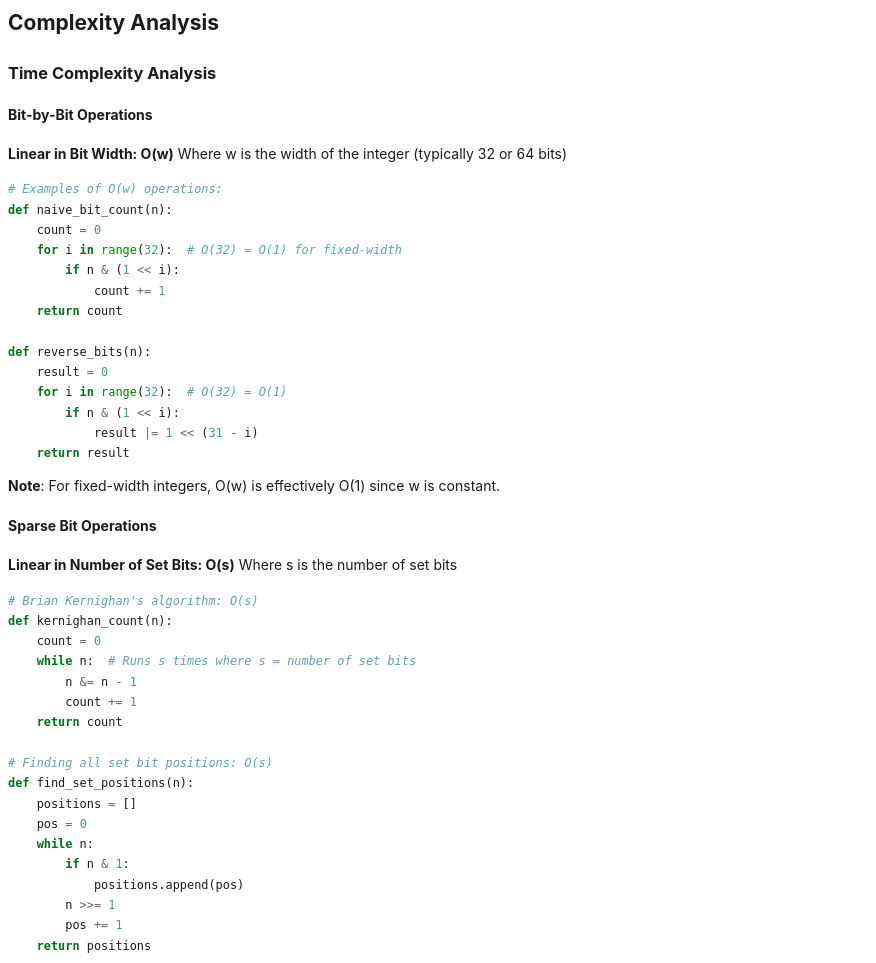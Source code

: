
## Complexity Analysis

### Time Complexity Analysis

#### **Bit-by-Bit Operations**

**Linear in Bit Width: O(w)**
Where w is the width of the integer (typically 32 or 64 bits)

```python
# Examples of O(w) operations:
def naive_bit_count(n):
    count = 0
    for i in range(32):  # O(32) = O(1) for fixed-width
        if n & (1 << i):
            count += 1
    return count

def reverse_bits(n):
    result = 0
    for i in range(32):  # O(32) = O(1)
        if n & (1 << i):
            result |= 1 << (31 - i)
    return result
```

**Note**: For fixed-width integers, O(w) is effectively O(1) since w is constant.

#### **Sparse Bit Operations**

**Linear in Number of Set Bits: O(s)**
Where s is the number of set bits

```python
# Brian Kernighan's algorithm: O(s)
def kernighan_count(n):
    count = 0
    while n:  # Runs s times where s = number of set bits
        n &= n - 1
        count += 1
    return count

# Finding all set bit positions: O(s)
def find_set_positions(n):
    positions = []
    pos = 0
    while n:
        if n & 1:
            positions.append(pos)
        n >>= 1
        pos += 1
    return positions
```
